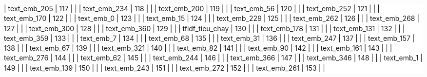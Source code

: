 | text_emb_205 | 117 |  |
| text_emb_234 | 118 |  |
| text_emb_200 | 119 |  |
| text_emb_56 | 120 |  |
| text_emb_252 | 121 |  |
| text_emb_170 | 122 |  |
| text_emb_0 | 123 |  |
| text_emb_15 | 124 |  |
| text_emb_229 | 125 |  |
| text_emb_262 | 126 |  |
| text_emb_268 | 127 |  |
| text_emb_300 | 128 |  |
| text_emb_360 | 129 |  |
| tfidf_tieu_chay | 130 |  |
| text_emb_178 | 131 |  |
| text_emb_131 | 132 |  |
| text_emb_359 | 133 |  |
| text_emb_7 | 134 |  |
| text_emb_68 | 135 |  |
| text_emb_31 | 136 |  |
| text_emb_247 | 137 |  |
| text_emb_157 | 138 |  |
| text_emb_67 | 139 |  |
| text_emb_321 | 140 |  |
| text_emb_82 | 141 |  |
| text_emb_90 | 142 |  |
| text_emb_161 | 143 |  |
| text_emb_276 | 144 |  |
| text_emb_62 | 145 |  |
| text_emb_244 | 146 |  |
| text_emb_366 | 147 |  |
| text_emb_346 | 148 |  |
| text_emb_1 | 149 |  |
| text_emb_139 | 150 |  |
| text_emb_243 | 151 |  |
| text_emb_272 | 152 |  |
| text_emb_261 | 153 |  |